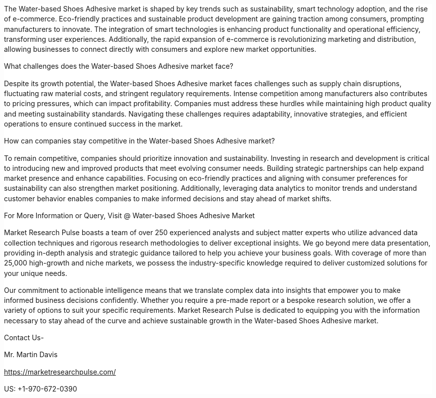 The Water-based Shoes Adhesive market is shaped by key trends such as sustainability, smart technology adoption, and the rise of e-commerce. Eco-friendly practices and sustainable product development are gaining traction among consumers, prompting manufacturers to innovate. The integration of smart technologies is enhancing product functionality and operational efficiency, transforming user experiences. Additionally, the rapid expansion of e-commerce is revolutionizing marketing and distribution, allowing businesses to connect directly with consumers and explore new market opportunities.

What challenges does the Water-based Shoes Adhesive market face?

Despite its growth potential, the Water-based Shoes Adhesive market faces challenges such as supply chain disruptions, fluctuating raw material costs, and stringent regulatory requirements. Intense competition among manufacturers also contributes to pricing pressures, which can impact profitability. Companies must address these hurdles while maintaining high product quality and meeting sustainability standards. Navigating these challenges requires adaptability, innovative strategies, and efficient operations to ensure continued success in the market.

How can companies stay competitive in the Water-based Shoes Adhesive market?

To remain competitive, companies should prioritize innovation and sustainability. Investing in research and development is critical to introducing new and improved products that meet evolving consumer needs. Building strategic partnerships can help expand market presence and enhance capabilities. Focusing on eco-friendly practices and aligning with consumer preferences for sustainability can also strengthen market positioning. Additionally, leveraging data analytics to monitor trends and understand customer behavior enables companies to make informed decisions and stay ahead of market shifts.

For More Information or Query, Visit @ Water-based Shoes Adhesive Market

Market Research Pulse boasts a team of over 250 experienced analysts and subject matter experts who utilize advanced data collection techniques and rigorous research methodologies to deliver exceptional insights. We go beyond mere data presentation, providing in-depth analysis and strategic guidance tailored to help you achieve your business goals. With coverage of more than 25,000 high-growth and niche markets, we possess the industry-specific knowledge required to deliver customized solutions for your unique needs.

Our commitment to actionable intelligence means that we translate complex data into insights that empower you to make informed business decisions confidently. Whether you require a pre-made report or a bespoke research solution, we offer a variety of options to suit your specific requirements. Market Research Pulse is dedicated to equipping you with the information necessary to stay ahead of the curve and achieve sustainable growth in the Water-based Shoes Adhesive market.

Contact Us-

Mr. Martin Davis

https://marketresearchpulse.com/

US: +1-970-672-0390
